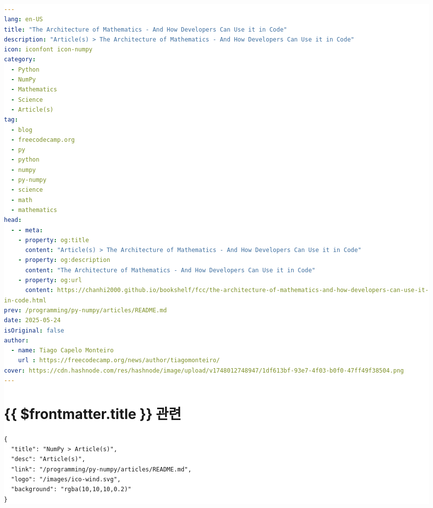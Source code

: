 ```yaml
---
lang: en-US
title: "The Architecture of Mathematics - And How Developers Can Use it in Code"
description: "Article(s) > The Architecture of Mathematics - And How Developers Can Use it in Code"
icon: iconfont icon-numpy
category:
  - Python
  - NumPy
  - Mathematics
  - Science
  - Article(s)
tag:
  - blog
  - freecodecamp.org
  - py
  - python
  - numpy
  - py-numpy
  - science
  - math
  - mathematics
head:
  - - meta:
    - property: og:title
      content: "Article(s) > The Architecture of Mathematics - And How Developers Can Use it in Code"
    - property: og:description
      content: "The Architecture of Mathematics - And How Developers Can Use it in Code"
    - property: og:url
      content: https://chanhi2000.github.io/bookshelf/fcc/the-architecture-of-mathematics-and-how-developers-can-use-it-in-code.html
prev: /programming/py-numpy/articles/README.md
date: 2025-05-24
isOriginal: false
author:
  - name: Tiago Capelo Monteiro
    url : https://freecodecamp.org/news/author/tiagomonteiro/
cover: https://cdn.hashnode.com/res/hashnode/image/upload/v1748012748947/1df613bf-93e7-4f03-b0f0-47ff49f38504.png
---
```


# {{ $frontmatter.title }} 관련

```component VPCard
{
  "title": "NumPy > Article(s)",
  "desc": "Article(s)",
  "link": "/programming/py-numpy/articles/README.md",
  "logo": "/images/ico-wind.svg",
  "background": "rgba(10,10,10,0.2)"
}
```
